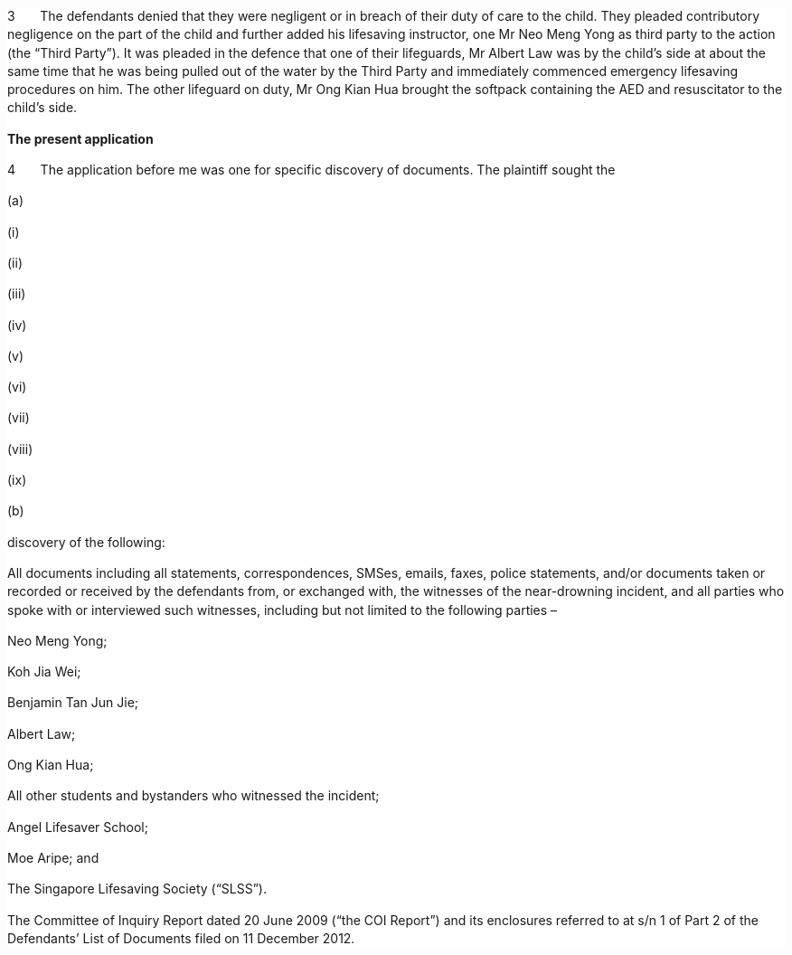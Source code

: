 3       The defendants denied that they were negligent or in breach of their duty of care to the child. They pleaded contributory negligence on the part of the child and further added his lifesaving instructor, one Mr Neo Meng Yong as third party to the action (the “Third Party”). It was pleaded in the defence that one of their lifeguards, Mr Albert Law was by the child’s side at about the same time that he was being pulled out of the water by the Third Party and immediately commenced emergency lifesaving procedures on him. The other lifeguard on duty, Mr Ong Kian Hua brought the softpack containing the AED and resuscitator to the child’s side. 

**The present application** 

4       The application before me was one for specific discovery of documents. The plaintiff sought the 


 (a) 

 (i) 

 (ii) 

 (iii) 

 (iv) 

 (v) 

 (vi) 

 (vii) 

 (viii) 

 (ix) 

 (b) 

discovery of the following:

 All documents including all statements, correspondences, SMSes, emails, faxes, police statements, and/or documents taken or recorded or received by the defendants from, or exchanged with, the witnesses of the near-drowning incident, and all parties who spoke with or interviewed such witnesses, including but not limited to the following parties – 

 Neo Meng Yong; 

 Koh Jia Wei; 

 Benjamin Tan Jun Jie; 

 Albert Law; 

 Ong Kian Hua; 

 All other students and bystanders who witnessed the incident; 

 Angel Lifesaver School; 

 Moe Aripe; and 

 The Singapore Lifesaving Society (“SLSS”). 

 The Committee of Inquiry Report dated 20 June 2009 (“the COI Report”) and its enclosures referred to at s/n 1 of Part 2 of the Defendants’ List of Documents filed on 11 December 2012. 
